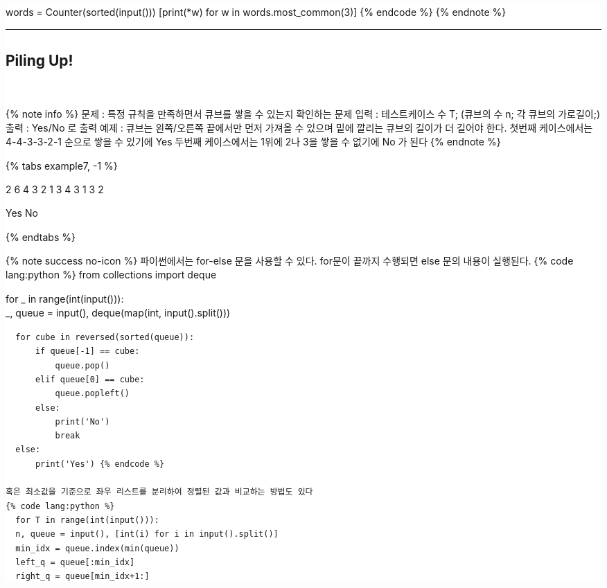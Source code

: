   words = Counter(sorted(input()))
  [print(*w) for w in words.most_common(3)]
 {% endcode %}
{% endnote %}

---

## Piling Up!

</br>

{% note info %}
문제 : 특정 규칙을 만족하면서 큐브를 쌓을 수 있는지 확인하는 문제
입력 : 테스트케이스 수 T; (큐브의 수 n; 각 큐브의 가로길이;)
출력 : Yes/No 로 출력
예제 : 큐브는 왼쪽/오른쪽 끝에서만 먼저 가져올 수 있으며 밑에 깔리는 큐브의 길이가 더 길어야 한다.
첫번째 케이스에서는 4-4-3-3-2-1 순으로 쌓을 수 있기에 Yes
두번째 케이스에서는 1위에 2나 3을 쌓을 수 없기에 No 가 된다
{% endnote %}

{% tabs example7, -1 %}
  
  2
  6
  4 3 2 1 3 4
  3
  1 3 2
  

  
  Yes
  No
  
{% endtabs %}

{% note success no-icon %}
  파이썬에서는 for-else 문을 사용할 수 있다.
  for문이 끝까지 수행되면 else 문의 내용이 실행된다.
  {% code lang:python %}
  from collections import deque

  for _ in range(int(input())):  
      _, queue = input(), deque(map(int, input().split()))

      for cube in reversed(sorted(queue)):
          if queue[-1] == cube:
              queue.pop()
          elif queue[0] == cube:
              queue.popleft()
          else:
              print('No')
              break
      else:
          print('Yes') {% endcode %}

    혹은 최소값을 기준으로 좌우 리스트를 분리하여 정렬된 값과 비교하는 방법도 있다
    {% code lang:python %}
      for T in range(int(input())):
      n, queue = input(), [int(i) for i in input().split()]
      min_idx = queue.index(min(queue))
      left_q = queue[:min_idx]
      right_q = queue[min_idx+1:]

